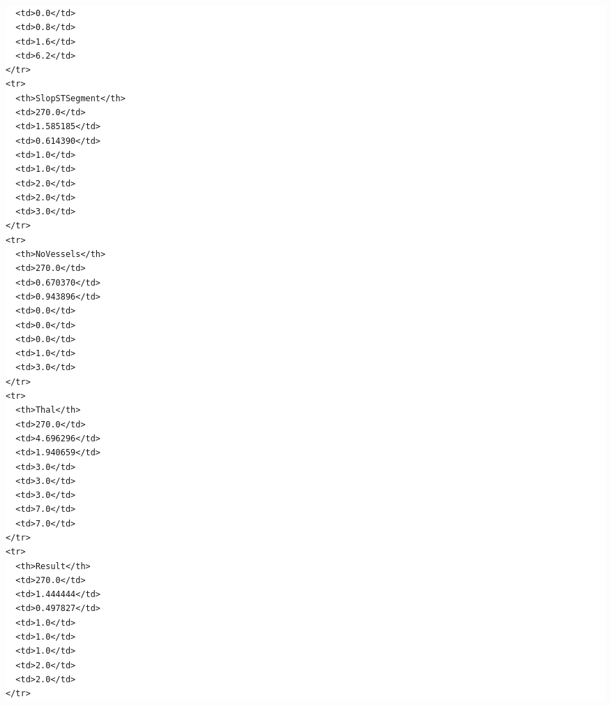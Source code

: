       <td>0.0</td>
      <td>0.8</td>
      <td>1.6</td>
      <td>6.2</td>
    </tr>
    <tr>
      <th>SlopSTSegment</th>
      <td>270.0</td>
      <td>1.585185</td>
      <td>0.614390</td>
      <td>1.0</td>
      <td>1.0</td>
      <td>2.0</td>
      <td>2.0</td>
      <td>3.0</td>
    </tr>
    <tr>
      <th>NoVessels</th>
      <td>270.0</td>
      <td>0.670370</td>
      <td>0.943896</td>
      <td>0.0</td>
      <td>0.0</td>
      <td>0.0</td>
      <td>1.0</td>
      <td>3.0</td>
    </tr>
    <tr>
      <th>Thal</th>
      <td>270.0</td>
      <td>4.696296</td>
      <td>1.940659</td>
      <td>3.0</td>
      <td>3.0</td>
      <td>3.0</td>
      <td>7.0</td>
      <td>7.0</td>
    </tr>
    <tr>
      <th>Result</th>
      <td>270.0</td>
      <td>1.444444</td>
      <td>0.497827</td>
      <td>1.0</td>
      <td>1.0</td>
      <td>1.0</td>
      <td>2.0</td>
      <td>2.0</td>
    </tr>
  </tbody>
</table>
</div>
